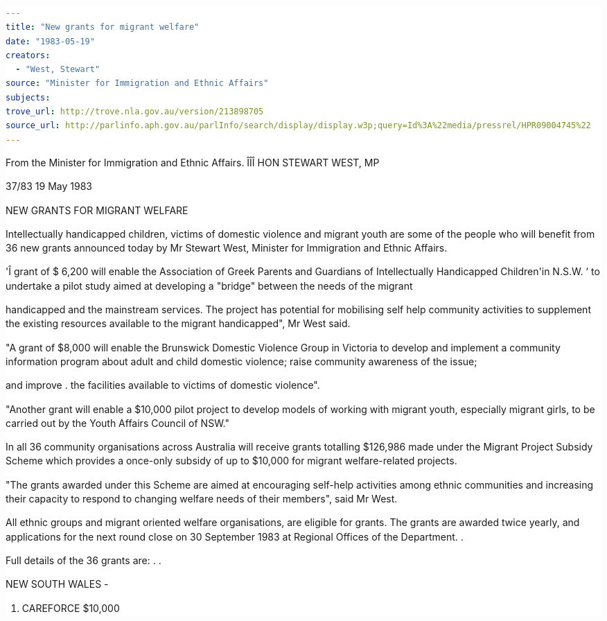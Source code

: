 ```yaml
---
title: "New grants for migrant welfare"
date: "1983-05-19"
creators:
  - "West, Stewart"
source: "Minister for Immigration and Ethnic Affairs"
subjects:
trove_url: http://trove.nla.gov.au/version/213898705
source_url: http://parlinfo.aph.gov.au/parlInfo/search/display/display.w3p;query=Id%3A%22media/pressrel/HPR09004745%22
---
```


 From the Minister for Immigration  and Ethnic Affairs.  ÎÎÎ HON STEWART WEST, MP

 37/83 19 May 1983

 NEW GRANTS FOR MIGRANT WELFARE

 Intellectually handicapped children, victims of domestic  violence and migrant youth are some of the people who will  benefit from 36 new grants announced today by  Mr Stewart West, Minister for Immigration and Ethnic  Affairs.

 'Î grant of $ 6,200 will enable the Association of Greek  Parents and Guardians of Intellectually Handicapped  Children'in N.S.W. ‘ to undertake a pilot study aimed at  developing a "bridge" between the needs of the migrant 

 handicapped and the mainstream services. The project has  potential for mobilising self help community activities to  supplement the existing resources available to the migrant  handicapped", Mr West said.

 "A grant of $8,000 will enable the Brunswick Domestic  Violence Group in Victoria to develop and implement a  community information program about adult and child  domestic violence; raise community awareness of the issue; 

 and improve .  the facilities available to victims of  domestic violence".

 "Another grant will enable a $10,000 pilot project to  develop models of working with migrant youth, especially  migrant girls, to be carried out by the Youth Affairs  Council of NSW."

 In all 36 community organisations across Australia will  receive grants totalling $126,986 made under the Migrant  Project Subsidy Scheme which provides a once-only subsidy  of up to $10,000 for migrant welfare-related projects.

 "The grants awarded under this Scheme are aimed at  encouraging self-help activities among ethnic communities  and increasing their capacity to respond to changing  welfare needs of their members", said Mr West.

 All ethnic groups and migrant oriented welfare  organisations, are eligible for grants.  The grants are  awarded twice yearly, and applications for the next round  close on 30 September 1983 at Regional Offices of the  Department. .

 Full details of the 36 grants are:  .  .

 NEW SOUTH WALES -

 1. CAREFORCE $10,000
